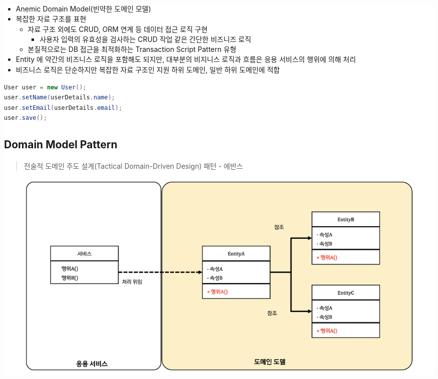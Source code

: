 - Anemic Domain Model(빈약한 도메인 모델)
- 복잡한 자료 구조를 표현
  - 자료 구조 외에도 CRUD, ORM 연계 등 데이터 접근 로직 구현
    - 사용자 입력의 유효성을 검사하는 CRUD 작업 같은 간단한 비즈니즈 로직
  - 본질적으로는 DB 접근을 최적화하는 Transaction	Script Pattern 유형
- Entity 에 약간의 비즈니스 로직을 포함해도 되지만, 대부분의 비지니스 로직과 흐름은 응용 서비스의 행위에 의해 처리
- 비즈니스 로직은 단순하지만 복잡한 자료 구조인 지원 하위 도메인, 일반 하위 도메인에 적합

```java
User user = new User();
user.setName(userDetails.name);
user.setEmail(userDetails.email);
user.save();
```

## Domain Model Pattern

> 전술적 도메인 주도 설계(Tactical Domain-Driven Design) 패턴 - 에반스

<figure><img src="../../.gitbook/assets/micro-service/domain-model-pattern.png" alt=""><figcaption></figcaption></figure>
